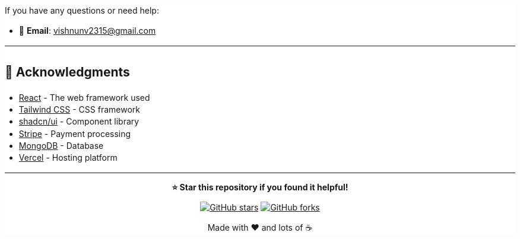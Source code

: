 If you have any questions or need help:

- 📧 **Email**: vishnunv2315@gmail.com

---

## 🙏 Acknowledgments

- [React](https://reactjs.org/) - The web framework used
- [Tailwind CSS](https://tailwindcss.com/) - CSS framework
- [shadcn/ui](https://ui.shadcn.com/) - Component library
- [Stripe](https://stripe.com/) - Payment processing
- [MongoDB](https://www.mongodb.com/) - Database
- [Vercel](https://vercel.com/) - Hosting platform

---

<div align="center">

**⭐ Star this repository if you found it helpful!**

[![GitHub stars](https://img.shields.io/github/stars/yourusername/shopiy?style=social)](https://github.com/yourusername/shopiy/stargazers)
[![GitHub forks](https://img.shields.io/github/forks/yourusername/shopiy?style=social)](https://github.com/yourusername/shopiy/network/members)

Made with ❤️ and lots of ☕

</div>
